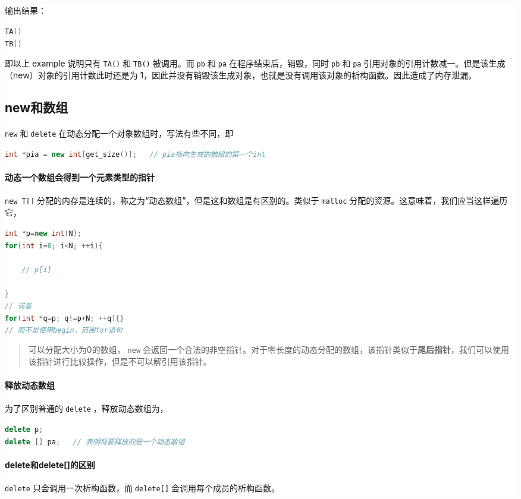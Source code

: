 输出结果：
```c++
TA()
TB()

``` 
即以上 example 说明只有 `TA()` 和 `TB()` 被调用。而 `pb` 和 `pa` 在程序结束后，销毁，同时 `pb` 和 `pa` 引用对象的引用计数减一。但是该生成（new）对象的引用计数此时还是为 1，因此并没有销毁该生成对象，也就是没有调用该对象的析构函数。因此造成了内存泄漏。

## new和数组

`new` 和 `delete` 在动态分配一个对象数组时，写法有些不同，即
```c++
int *pia = new int[get_size()];   // pia指向生成的数组的第一个int
```

#### 动态一个数组会得到一个元素类型的指针

`new T[]` 分配的内存是连续的，称之为“动态数组”，但是这和数组是有区别的。类似于 `malloc` 分配的资源。这意味着，我们应当这样遍历它，
```c++
int *p=new int(N); 
for(int i=0; i<N; ++i){

    // p[i]

}
// 或者
for(int *q=p; q!=p+N; ++q){}
// 而不是使用begin，范围for语句

``` 
> 可以分配大小为0的数组， `new` 会返回一个合法的非空指针。对于零长度的动态分配的数组，该指针类似于**尾后指针**，我们可以使用该指针进行比较操作，但是不可以解引用该指针。

#### 释放动态数组

为了区别普通的 `delete` ，释放动态数组为，
```c++
delete p;       
delete [] pa;   // 表明将要释放的是一个动态数组
```

#### delete和delete[]的区别

`delete` 只会调用一次析构函数，而 `delete[]` 会调用每个成员的析构函数。
